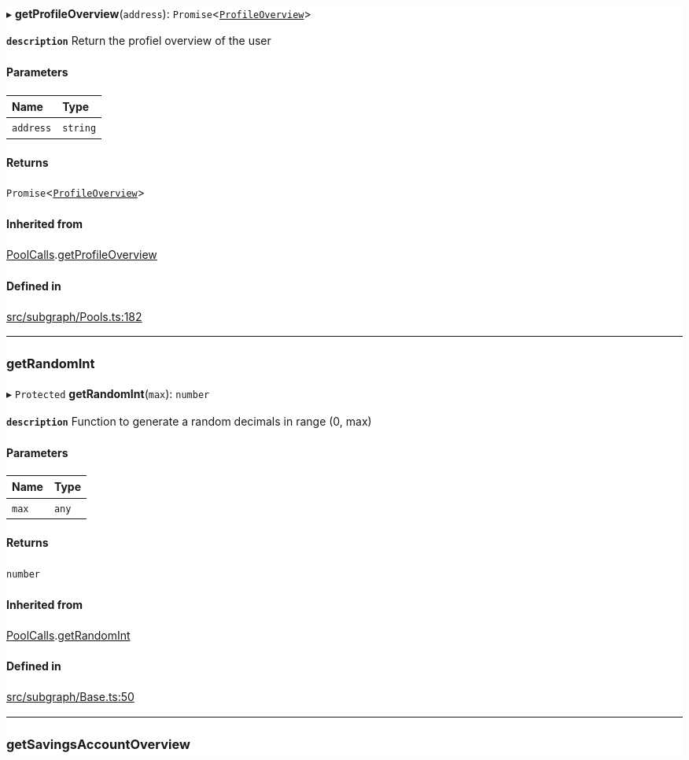 ▸ **getProfileOverview**(`address`): `Promise`<[`ProfileOverview`](../interfaces/types_Types.ProfileOverview.md)\>

**`description`** Return the profiel overview of the user

#### Parameters

| Name | Type |
| :------ | :------ |
| `address` | `string` |

#### Returns

`Promise`<[`ProfileOverview`](../interfaces/types_Types.ProfileOverview.md)\>

#### Inherited from

[PoolCalls](subgraph_Pools.PoolCalls.md).[getProfileOverview](subgraph_Pools.PoolCalls.md#getprofileoverview)

#### Defined in

[src/subgraph/Pools.ts:182](https://github.com/sublime-finance/sublime-sdk/blob/cbfce7e/src/subgraph/Pools.ts#L182)

___

### getRandomInt

▸ `Protected` **getRandomInt**(`max`): `number`

**`description`** Function to generate a random decimals in range (0, max)

#### Parameters

| Name | Type |
| :------ | :------ |
| `max` | `any` |

#### Returns

`number`

#### Inherited from

[PoolCalls](subgraph_Pools.PoolCalls.md).[getRandomInt](subgraph_Pools.PoolCalls.md#getrandomint)

#### Defined in

[src/subgraph/Base.ts:50](https://github.com/sublime-finance/sublime-sdk/blob/cbfce7e/src/subgraph/Base.ts#L50)

___

### getSavingsAccountOverview

